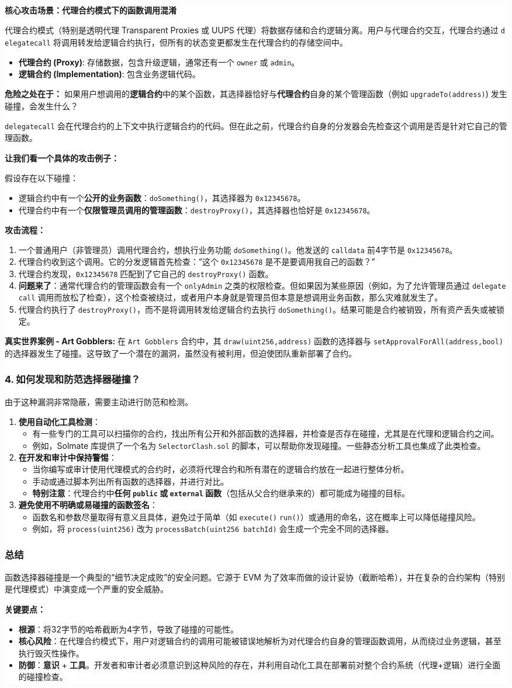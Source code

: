 **核心攻击场景：代理合约模式下的函数调用混淆**

代理合约模式（特别是透明代理 Transparent Proxies 或 UUPS 代理）将数据存储和合约逻辑分离。用户与代理合约交互，代理合约通过 `delegatecall` 将调用转发给逻辑合约执行，但所有的状态变更都发生在代理合约的存储空间中。

- **代理合约 (Proxy)**: 存储数据，包含升级逻辑，通常还有一个 `owner` 或 `admin`。
- **逻辑合约 (Implementation)**: 包含业务逻辑代码。

**危险之处在于：** 如果用户想调用的**逻辑合约**中的某个函数，其选择器恰好与**代理合约**自身的某个管理函数（例如 `upgradeTo(address)`) 发生碰撞，会发生什么？

`delegatecall` 会在代理合约的上下文中执行逻辑合约的代码。但在此之前，代理合约自身的分发器会先检查这个调用是否是针对它自己的管理函数。

**让我们看一个具体的攻击例子：**

假设存在以下碰撞：

- 逻辑合约中有一个**公开的业务函数**：`doSomething()`，其选择器为 `0x12345678`。
- 代理合约中有一个**仅限管理员调用的管理函数**：`destroyProxy()`，其选择器也恰好是 `0x12345678`。

**攻击流程：**

1. 一个普通用户（非管理员）调用代理合约，想执行业务功能 `doSomething()`。他发送的 `calldata` 前4字节是 `0x12345678`。
2. 代理合约收到这个调用。它的分发逻辑首先检查：“这个 `0x12345678` 是不是要调用我自己的函数？”
3. 代理合约发现，`0x12345678` 匹配到了它自己的 `destroyProxy()` 函数。
4. **问题来了**：通常代理合约的管理函数会有一个 `onlyAdmin` 之类的权限检查。但如果因为某些原因（例如，为了允许管理员通过 `delegatecall` 调用而放松了检查），这个检查被绕过，或者用户本身就是管理员但本意是想调用业务函数，那么灾难就发生了。
5. 代理合约执行了 `destroyProxy()`，而不是将调用转发给逻辑合约去执行 `doSomething()`。结果可能是合约被销毁，所有资产丢失或被锁定。



**真实世界案例 - Art Gobblers:** 在 `Art Gobblers` 合约中，其 `draw(uint256,address)` 函数的选择器与 `setApprovalForAll(address,bool)` 的选择器发生了碰撞。这导致了一个潜在的漏洞，虽然没有被利用，但迫使团队重新部署了合约。



### 4. 如何发现和防范选择器碰撞？

由于这种漏洞非常隐蔽，需要主动进行防范和检测。

1. **使用自动化工具检测**：
   - 有一些专门的工具可以扫描你的合约，找出所有公开和外部函数的选择器，并检查是否存在碰撞，尤其是在代理和逻辑合约之间。
   - 例如，Solmate 库提供了一个名为 `SelectorClash.sol` 的脚本，可以帮助你发现碰撞。一些静态分析工具也集成了此类检查。
2. **在开发和审计中保持警惕**：
   - 当你编写或审计使用代理模式的合约时，必须将代理合约和所有潜在的逻辑合约放在一起进行整体分析。
   - 手动或通过脚本列出所有函数的选择器，并进行对比。
   - **特别注意**：代理合约中**任何 `public` 或 `external` 函数**（包括从父合约继承来的）都可能成为碰撞的目标。
3. **避免使用不明确或易碰撞的函数签名**：
   - 函数名和参数尽量取得有意义且具体，避免过于简单（如 `execute()` `run()`）或通用的命名，这在概率上可以降低碰撞风险。
   - 例如，将 `process(uint256)` 改为 `processBatch(uint256 batchId)` 会生成一个完全不同的选择器。

### 总结

函数选择器碰撞是一个典型的“细节决定成败”的安全问题。它源于 EVM 为了效率而做的设计妥协（截断哈希），并在复杂的合约架构（特别是代理模式）中演变成一个严重的安全威胁。

**关键要点：**

- **根源**：将32字节的哈希截断为4字节，导致了碰撞的可能性。
- **核心风险**：在代理合约模式下，用户对逻辑合约的调用可能被错误地解析为对代理合约自身的管理函数调用，从而绕过业务逻辑，甚至执行毁灭性操作。
- **防御**：**意识** + **工具**。开发者和审计者必须意识到这种风险的存在，并利用自动化工具在部署前对整个合约系统（代理+逻辑）进行全面的碰撞检查。
